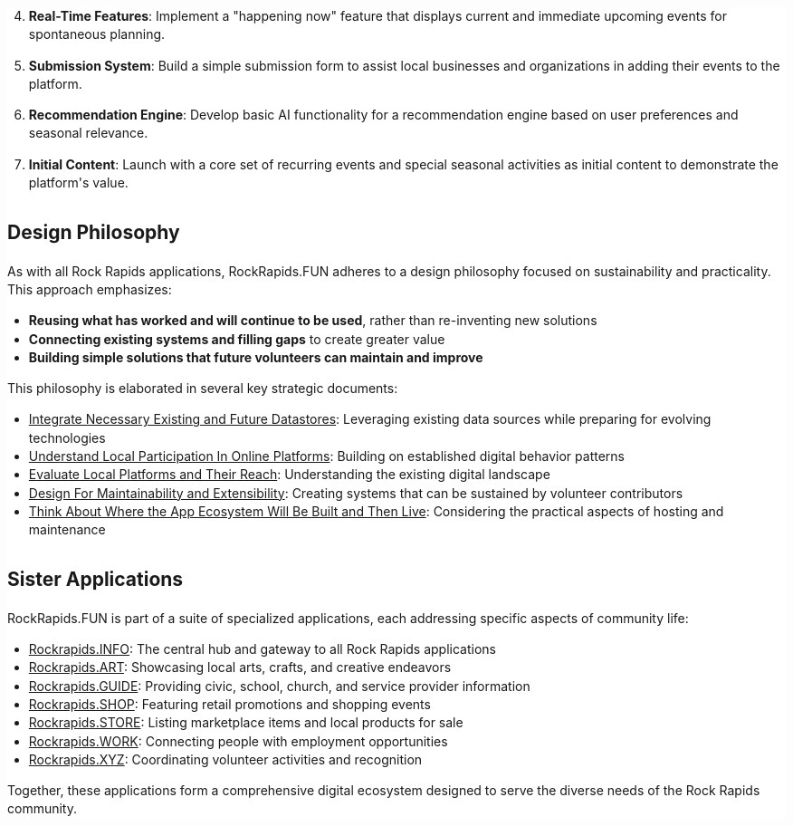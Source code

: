 4. **Real-Time Features**: Implement a "happening now" feature that displays current and immediate upcoming events for spontaneous planning.

5. **Submission System**: Build a simple submission form to assist local businesses and organizations in adding their events to the platform.

6. **Recommendation Engine**: Develop basic AI functionality for a recommendation engine based on user preferences and seasonal relevance.

7. **Initial Content**: Launch with a core set of recurring events and special seasonal activities as initial content to demonstrate the platform's value.

## Design Philosophy

As with all Rock Rapids applications, RockRapids.FUN adheres to a design philosophy focused on sustainability and practicality. This approach emphasizes:

- **Reusing what has worked and will continue to be used**, rather than re-inventing new solutions
- **Connecting existing systems and filling gaps** to create greater value
- **Building simple solutions that future volunteers can maintain and improve**

This philosophy is elaborated in several key strategic documents:

- [Integrate Necessary Existing and Future Datastores](https://rockrapids.github.io/communication/2025/03/31/RockRapidsApps-Step0-1.html): Leveraging existing data sources while preparing for evolving technologies
- [Understand Local Participation In Online Platforms](https://rockrapids.github.io/communication/2025/03/31/RockRapidsApps-Step0-2.html): Building on established digital behavior patterns
- [Evaluate Local Platforms and Their Reach](https://rockrapids.github.io/communication/2025/03/31/RockRapidsApps-Step0-3.html): Understanding the existing digital landscape
- [Design For Maintainability and Extensibility](https://rockrapids.github.io/communication/2025/03/31/RockRapidsApps-Step0-4.html): Creating systems that can be sustained by volunteer contributors
- [Think About Where the App Ecosystem Will Be Built and Then Live](https://rockrapids.github.io/communication/2025/03/31/RockRapidsApps-Step0-5.html): Considering the practical aspects of hosting and maintenance

## Sister Applications

RockRapids.FUN is part of a suite of specialized applications, each addressing specific aspects of community life:

- [Rockrapids.INFO](https://rockrapids.github.io/FOSS/0/): The central hub and gateway to all Rock Rapids applications
- [Rockrapids.ART](https://rockrapids.github.io/FOSS/1/): Showcasing local arts, crafts, and creative endeavors
- [Rockrapids.GUIDE](https://rockrapids.github.io/FOSS/3/): Providing civic, school, church, and service provider information
- [Rockrapids.SHOP](https://rockrapids.github.io/FOSS/4/): Featuring retail promotions and shopping events
- [Rockrapids.STORE](https://rockrapids.github.io/FOSS/5/): Listing marketplace items and local products for sale
- [Rockrapids.WORK](https://rockrapids.github.io/FOSS/6/): Connecting people with employment opportunities
- [Rockrapids.XYZ](https://rockrapids.github.io/FOSS/7/): Coordinating volunteer activities and recognition

Together, these applications form a comprehensive digital ecosystem designed to serve the diverse needs of the Rock Rapids community.

